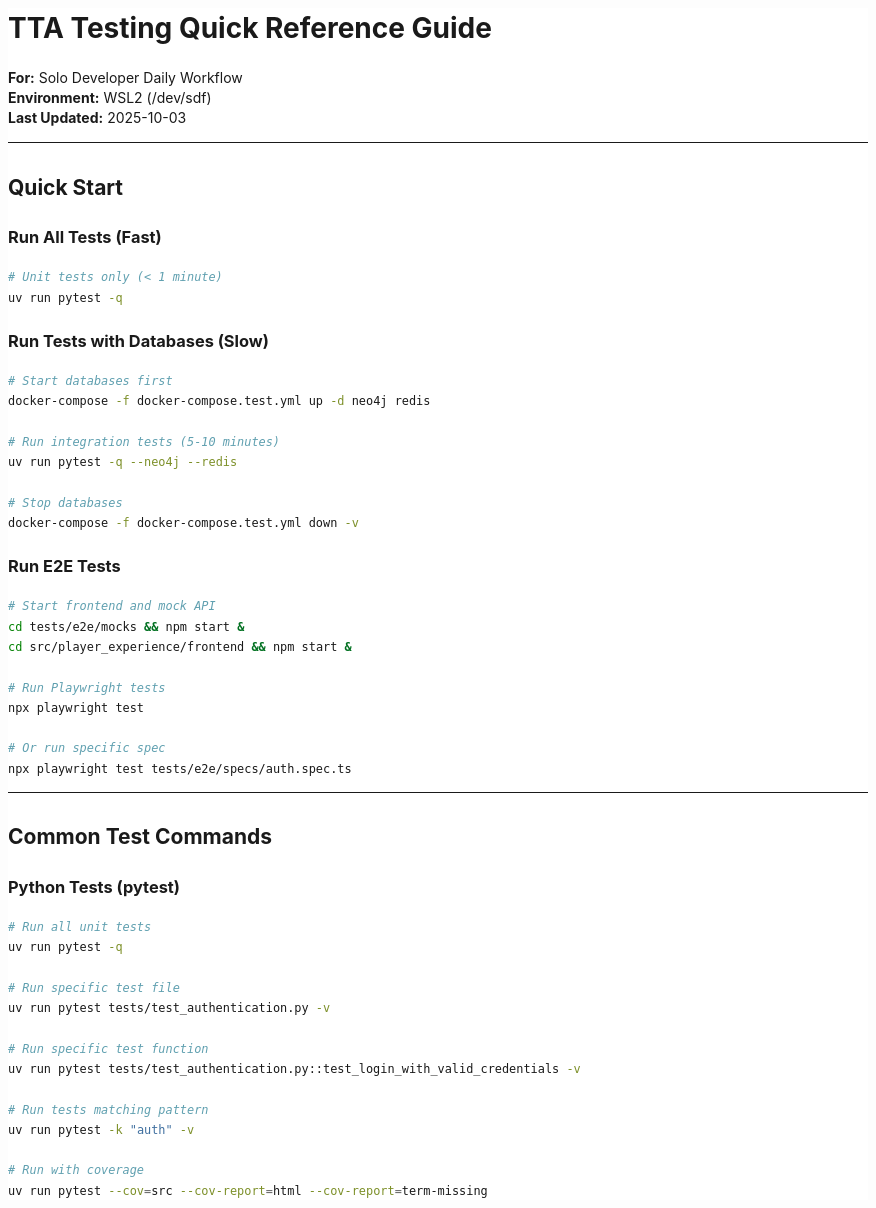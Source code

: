 # TTA Testing Quick Reference Guide

**For:** Solo Developer Daily Workflow  
**Environment:** WSL2 (/dev/sdf)  
**Last Updated:** 2025-10-03

---

## Quick Start

### Run All Tests (Fast)
```bash
# Unit tests only (< 1 minute)
uv run pytest -q
```

### Run Tests with Databases (Slow)
```bash
# Start databases first
docker-compose -f docker-compose.test.yml up -d neo4j redis

# Run integration tests (5-10 minutes)
uv run pytest -q --neo4j --redis

# Stop databases
docker-compose -f docker-compose.test.yml down -v
```

### Run E2E Tests
```bash
# Start frontend and mock API
cd tests/e2e/mocks && npm start &
cd src/player_experience/frontend && npm start &

# Run Playwright tests
npx playwright test

# Or run specific spec
npx playwright test tests/e2e/specs/auth.spec.ts
```

---

## Common Test Commands

### Python Tests (pytest)

```bash
# Run all unit tests
uv run pytest -q

# Run specific test file
uv run pytest tests/test_authentication.py -v

# Run specific test function
uv run pytest tests/test_authentication.py::test_login_with_valid_credentials -v

# Run tests matching pattern
uv run pytest -k "auth" -v

# Run with coverage
uv run pytest --cov=src --cov-report=html --cov-report=term-missing
```